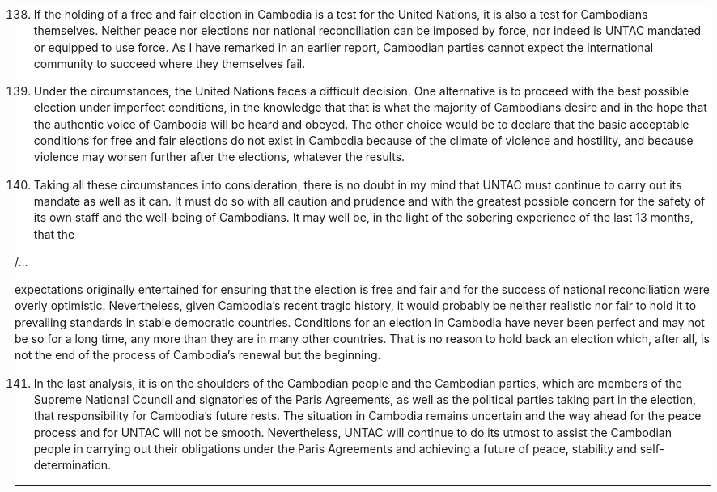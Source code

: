 138. If the holding of a free and fair election in Cambodia is a test for the United Nations, it is also a test for Cambodians themselves. Neither peace nor elections nor national reconciliation can be imposed by force, nor indeed is UNTAC mandated or equipped to use force. As I have remarked in an earlier report, Cambodian parties cannot expect the international community to succeed where they themselves fail.

139. Under the circumstances, the United Nations faces a difficult decision. One alternative is to proceed with the best possible election under imperfect conditions, in the knowledge that that is what the majority of Cambodians desire and in the hope that the authentic voice of Cambodia will be heard and obeyed. The other choice would be to declare that the basic acceptable conditions for free and fair elections do not exist in Cambodia because of the climate of violence and hostility, and because violence may worsen further after the elections, whatever the results.

140. Taking all these circumstances into consideration, there is no doubt in my mind that UNTAC must continue to carry out its mandate as well as it can. It must do so with all caution and prudence and with the greatest possible concern for the safety of its own staff and the well-being of Cambodians. It may well be, in the light of the sobering experience of the last 13 months, that the

/...

expectations originally entertained for ensuring that the election is free and fair and for the success of national reconciliation were overly optimistic. Nevertheless, given Cambodia’s recent tragic history, it would probably be neither realistic nor fair to hold it to prevailing standards in stable democratic countries. Conditions for an election in Cambodia have never been perfect and may not be so for a long time, any more than they are in many other countries. That is no reason to hold back an election which, after all, is not the end of the process of Cambodia’s renewal but the beginning.

141. In the last analysis, it is on the shoulders of the Cambodian people and the Cambodian parties, which are members of the Supreme National Council and signatories of the Paris Agreements, as well as the political parties taking part in the election, that responsibility for Cambodia’s future rests. The situation in Cambodia remains uncertain and the way ahead for the peace process and for UNTAC will not be smooth. Nevertheless, UNTAC will continue to do its utmost to assist the Cambodian people in carrying out their obligations under the Paris Agreements and achieving a future of peace, stability and self-determination.

-----

